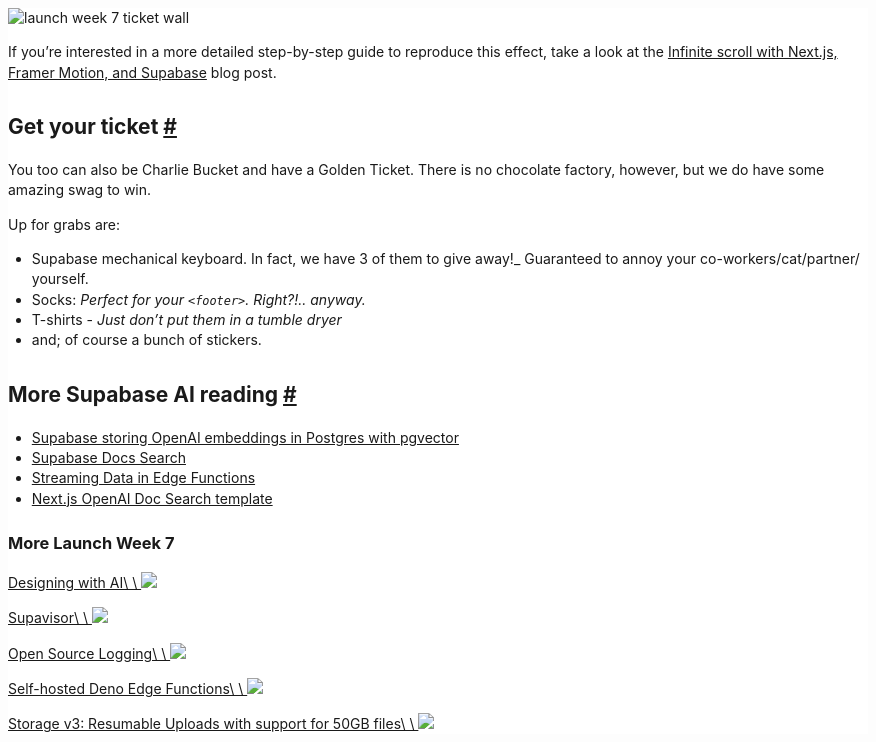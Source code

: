 ![launch week 7 ticket wall](https://supabase.com/_next/image?url=%2Fimages%2Fblog%2Flaunch-week-7%2Fdesigning-with-ai-midjourney%2Flaunch-week-7-ticket-wall.png&w=3840&q=75&dpl=dpl_7FY8EmFQ6G3YqautJ4Fvh1viLnvu)

If you’re interested in a more detailed step-by-step guide to reproduce this effect, take a look at the [Infinite scroll with Next.js, Framer Motion, and Supabase](https://supabase.com/blog/infinite-scroll-with-nextjs-framer-motion) blog post.

## Get your ticket [\#](https://supabase.com/blog/designing-with-ai-midjourney\#get-your-ticket)

You too can also be Charlie Bucket and have a Golden Ticket. There is no chocolate factory, however, but we do have some amazing swag to win.

Up for grabs are:

- Supabase mechanical keyboard. In fact, we have 3 of them to give away!\_ Guaranteed to annoy your co-workers/cat/partner/ yourself.
- Socks: _Perfect for your `<footer>`. Right?!.. anyway._
- T-shirts - _Just don’t put them in a tumble dryer_
- and; of course a bunch of stickers.

## More Supabase AI reading [\#](https://supabase.com/blog/designing-with-ai-midjourney\#more-supabase-ai-reading)

- [Supabase storing OpenAI embeddings in Postgres with pgvector](https://supabase.com/blog/openai-embeddings-postgres-vector)
- [Supabase Docs Search](http://supabase.com/docs)
- [Streaming Data in Edge Functions](https://www.youtube.com/watch?v=9N66JBRLNYU)
- [Next.js OpenAI Doc Search template](https://github.com/supabase-community/nextjs-openai-doc-search)

### More Launch Week 7

[Designing with AI\\
\\
![](https://supabase.com/_next/image?url=%2Fimages%2Flaunchweek%2Fseven%2Fday0%2Fai-images%2F00-ai-images-thumb.png&w=3840&q=75&dpl=dpl_7FY8EmFQ6G3YqautJ4Fvh1viLnvu)](https://supabase.com/blog/designing-with-ai-midjourney)

[Supavisor\\
\\
![](https://supabase.com/_next/image?url=%2Fimages%2Flaunchweek%2Fseven%2Fday0%2Fsupavisor%2Fsupavisor-thumb.png&w=3840&q=75&dpl=dpl_7FY8EmFQ6G3YqautJ4Fvh1viLnvu)](https://github.com/supabase/supavisor)

[Open Source Logging\\
\\
![](https://supabase.com/_next/image?url=%2Fimages%2Flaunchweek%2Fseven%2Fday1%2Fself-hosted-logs-thumb.jpg&w=3840&q=75&dpl=dpl_7FY8EmFQ6G3YqautJ4Fvh1viLnvu)](https://supabase.com/blog/supabase-logs-self-hosted)

[Self-hosted Deno Edge Functions\\
\\
![](https://supabase.com/_next/image?url=%2Fimages%2Flaunchweek%2Fseven%2Fday2%2Fself-hosted-edge-functions-thumb.png&w=3840&q=75&dpl=dpl_7FY8EmFQ6G3YqautJ4Fvh1viLnvu)](https://supabase.com/blog/edge-runtime-self-hosted-deno-functions)

[Storage v3: Resumable Uploads with support for 50GB files\\
\\
![](https://supabase.com/_next/image?url=%2Fimages%2Flaunchweek%2Fseven%2Fday3%2Fstorage-v3-thumb.png&w=3840&q=75&dpl=dpl_7FY8EmFQ6G3YqautJ4Fvh1viLnvu)](https://supabase.com/blog/storage-v3-resumable-uploads)

